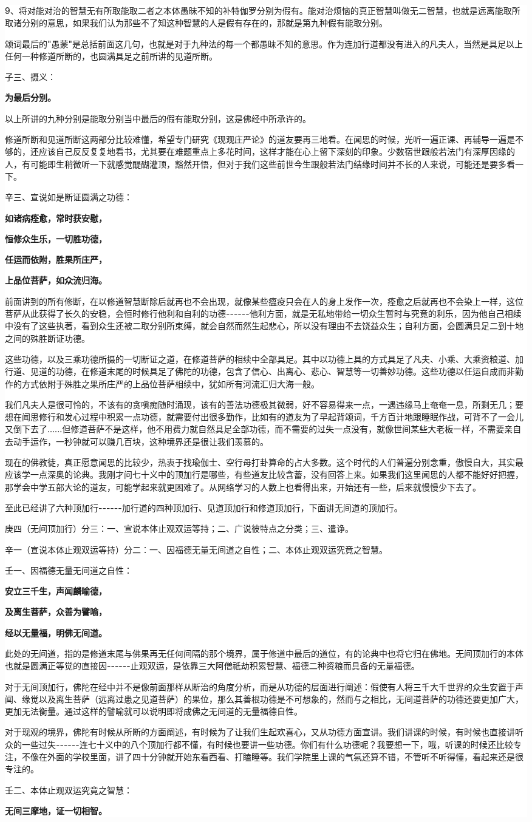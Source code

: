9、将对能对治的智慧无有所取能取二者之本体愚昧不知的补特伽罗分别为假有。能对治烦恼的真正智慧叫做无二智慧，也就是远离能取所取诸分别的意思，如果我们认为那些不了知这种智慧的人是假有存在的，那就是第九种假有能取分别。

颂词最后的"愚蒙"是总括前面这几句，也就是对于九种法的每一个都愚昧不知的意思。作为连加行道都没有进入的凡夫人，当然是具足以上任何一种修道所断的，也圆满具足之前所讲的见道所断。

子三、摄义：

**为最后分别。**

以上所讲的九种分别是能取分别当中最后的假有能取分别，这是佛经中所承许的。

修道所断和见道所断这两部分比较难懂，希望专门研究《现观庄严论》的道友要再三地看。在闻思的时候，光听一遍正课、再辅导一遍是不够的，还应该自己反反复复地看书，尤其要在难题重点上多花时间，这样才能在心上留下深刻的印象。少数宿世跟般若法门有深厚因缘的人，有可能即生稍微听一下就感觉醍醐灌顶，豁然开悟，但对于我们这些前世今生跟般若法门结缘时间并不长的人来说，可能还是要多看一下。

辛三、宣说如是断证圆满之功德：

**如诸病痊愈，常时获安慰，**

**恒修众生乐，一切胜功德，**

**任运而依附，胜果所庄严，**

**上品位菩萨，如众流归海。**

前面讲到的所有修断，在以修道智慧断除后就再也不会出现，就像某些瘟疫只会在人的身上发作一次，痊愈之后就再也不会染上一样，这位菩萨从此获得了长久的安稳，会恒时修行他利和自利的功德------他利方面，就是无私地带给一切众生暂时与究竟的利乐，因为他自己相续中没有了这些执著，看到众生还被二取分别所束缚，就会自然而然生起悲心，所以没有理由不去饶益众生；自利方面，会圆满具足二到十地之间的殊胜断证功德。

这些功德，以及三乘功德所摄的一切断证之道，在修道菩萨的相续中全部具足。其中以功德上具的方式具足了凡夫、小乘、大乘资粮道、加行道、见道的功德，在修道末尾的时候具足了佛陀的功德，包含了信心、出离心、悲心、智慧等一切善妙功德。这些功德以任运自成而非勤作的方式依附于殊胜之果所庄严的上品位菩萨相续中，犹如所有河流汇归大海一般。

我们凡夫人是很可怜的，不该有的贪嗔痴随时涌现，该有的善法功德极其微弱，好不容易得来一点，一遇违缘马上奄奄一息，所剩无几；要想在闻思修行和发心过程中积累一点功德，就需要付出很多勤作，比如有的道友为了早起背颂词，千方百计地跟睡眠作战，可背不了一会儿又倒下去了......但修道菩萨不是这样，他不用费力就自然具足全部功德，而不需要的过失一点没有，就像世间某些大老板一样，不需要亲自去动手运作，一秒钟就可以赚几百块，这种境界还是很让我们羡慕的。

现在的佛教徒，真正愿意闻思的比较少，热衷于找瑜伽士、空行母打卦算命的占大多数。这个时代的人们普遍分别念重，傲慢自大，其实最应该学一点深奥的论典。我刚才问七十义中的顶加行是哪些，有些道友比较含蓄，没有回答上来。如果我们这里闻思的人都不能好好把握，那学会中学五部大论的道友，可能学起来就更困难了。从网络学习的人数上也看得出来，开始还有一些，后来就慢慢少下去了。

至此已经讲了六种顶加行------加行道的四种顶加行、见道顶加行和修道顶加行，下面讲无间道的顶加行。

庚四（无间顶加行）分三：一、宣说本体止观双运等持；二、广说彼特点之分类；三、遣诤。

辛一（宣说本体止观双运等持）分二：一、因福德无量无间道之自性；二、本体止观双运究竟之智慧。

壬一、因福德无量无间道之自性：

**安立三千生，声闻麟喻德，**

**及离生菩萨，众善为譬喻，**

**经以无量福，明佛无间道。**

此处的无间道，指的是修道末尾与佛果再无任何间隔的那个境界，属于修道中最后的道位，有的论典中也将它归在佛地。无间顶加行的本体也就是圆满正等觉的直接因------止观双运，是依靠三大阿僧祇劫积累智慧、福德二种资粮而具备的无量福德。

对于无间顶加行，佛陀在经中并不是像前面那样从断治的角度分析，而是从功德的层面进行阐述：假使有人将三千大千世界的众生安置于声闻、缘觉以及离生菩萨（远离过患之见道菩萨）的果位，那么其善根功德是不可想象的，然而与之相比，无间道菩萨的功德还要更加广大，更加无法衡量。通过这样的譬喻就可以说明即将成佛之无间道的无量福德自性。

对于现观的境界，佛陀有时候从所断的方面阐述，有时候为了让我们生起欢喜心，又从功德方面宣讲。我们讲课的时候，有时候也直接讲听众的一些过失------连七十义中的八个顶加行都不懂，有时候也要讲一些功德。你们有什么功德呢？我要想一下，哦，听课的时候还比较专注，不像在外面的学校里面，讲了四十分钟就开始东看西看、打瞌睡等。我们学院里上课的气氛还算不错，不管听不听得懂，看起来还是很专注的。

壬二、本体止观双运究竟之智慧：

**无间三摩地，证一切相智。**
